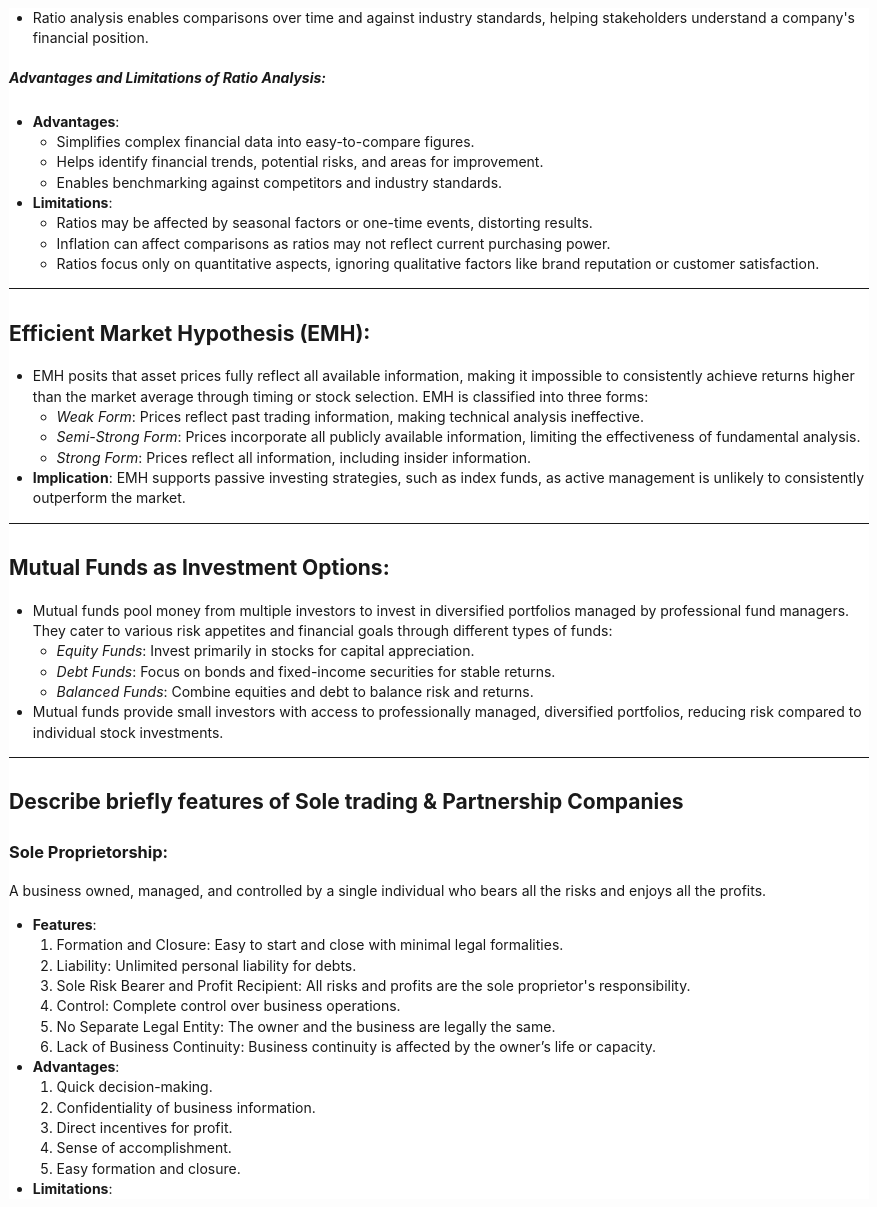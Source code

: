 
   - Ratio analysis enables comparisons over time and against industry standards, helping stakeholders understand a company's financial position.

##### **Advantages and Limitations of Ratio Analysis**:
  
   - **Advantages**:
     - Simplifies complex financial data into easy-to-compare figures.
     - Helps identify financial trends, potential risks, and areas for improvement.
     - Enables benchmarking against competitors and industry standards.
   - **Limitations**:
     - Ratios may be affected by seasonal factors or one-time events, distorting results.
     - Inflation can affect comparisons as ratios may not reflect current purchasing power.
     - Ratios focus only on quantitative aspects, ignoring qualitative factors like brand reputation or customer satisfaction.
---
##  **Efficient Market Hypothesis (EMH)**:
  
   - EMH posits that asset prices fully reflect all available information, making it impossible to consistently achieve returns higher than the market average through timing or stock selection. EMH is classified into three forms:
     - *Weak Form*: Prices reflect past trading information, making technical analysis ineffective.
     - *Semi-Strong Form*: Prices incorporate all publicly available information, limiting the effectiveness of fundamental analysis.
     - *Strong Form*: Prices reflect all information, including insider information.
   - **Implication**: EMH supports passive investing strategies, such as index funds, as active management is unlikely to consistently outperform the market.
---
##  **Mutual Funds as Investment Options**:
  
   - Mutual funds pool money from multiple investors to invest in diversified portfolios managed by professional fund managers. They cater to various risk appetites and financial goals through different types of funds:
     - *Equity Funds*: Invest primarily in stocks for capital appreciation.
     - *Debt Funds*: Focus on bonds and fixed-income securities for stable returns.
     - *Balanced Funds*: Combine equities and debt to balance risk and returns.
   - Mutual funds provide small investors with access to professionally managed, diversified portfolios, reducing risk compared to individual stock investments.

---

## **Describe briefly features of Sole trading & Partnership Companies**
  
  ### **Sole Proprietorship**:
 A business owned, managed, and controlled by a single individual who bears all the risks and enjoys all the profits.
- **Features**:
  1. Formation and Closure: Easy to start and close with minimal legal formalities.
  2. Liability: Unlimited personal liability for debts.
  3. Sole Risk Bearer and Profit Recipient: All risks and profits are the sole proprietor's responsibility.
  4. Control: Complete control over business operations.
  5. No Separate Legal Entity: The owner and the business are legally the same.
  6. Lack of Business Continuity: Business continuity is affected by the owner’s life or capacity.
- **Advantages**:
  1. Quick decision-making.
  2. Confidentiality of business information.
  3. Direct incentives for profit.
  4. Sense of accomplishment.
  5. Easy formation and closure.
- **Limitations**: